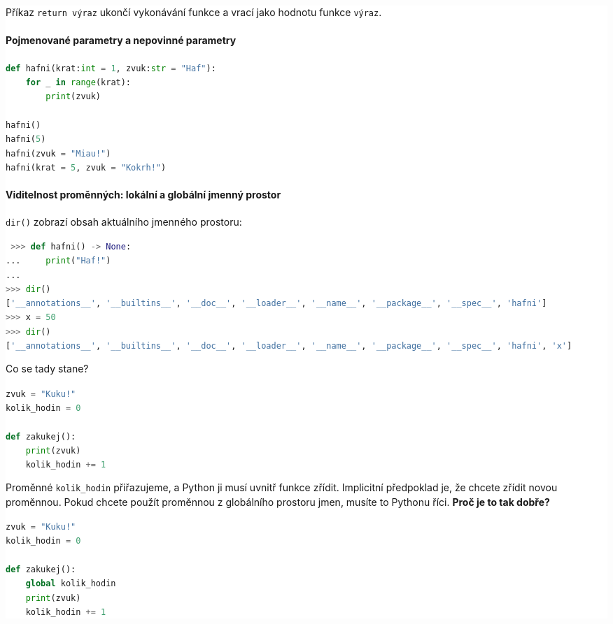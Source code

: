 Příkaz `return výraz` ukončí vykonávání funkce a vrací jako hodnotu funkce `výraz`. 

#### Pojmenované parametry a nepovinné parametry

```python
def hafni(krat:int = 1, zvuk:str = "Haf"):
    for _ in range(krat):
        print(zvuk)

hafni()
hafni(5)
hafni(zvuk = "Miau!")
hafni(krat = 5, zvuk = "Kokrh!")
```

#### Viditelnost proměnných: lokální a globální jmenný prostor

`dir()` zobrazí obsah aktuálního jmenného prostoru:

```python
 >>> def hafni() -> None:
...     print("Haf!")
...
>>> dir()
['__annotations__', '__builtins__', '__doc__', '__loader__', '__name__', '__package__', '__spec__', 'hafni']
>>> x = 50
>>> dir()
['__annotations__', '__builtins__', '__doc__', '__loader__', '__name__', '__package__', '__spec__', 'hafni', 'x']
```

Co se tady stane?

```python
zvuk = "Kuku!"
kolik_hodin = 0

def zakukej():
	print(zvuk)
	kolik_hodin += 1
```

Proměnné `kolik_hodin` přiřazujeme, a Python ji musí uvnitř funkce zřídit. Implicitní předpoklad je, že chcete zřídit novou proměnnou. Pokud chcete použít proměnnou z globálního prostoru jmen, musíte to Pythonu říci. **Proč je to tak dobře?**

```python
zvuk = "Kuku!"
kolik_hodin = 0

def zakukej():
    global kolik_hodin
	print(zvuk)
	kolik_hodin += 1
```
